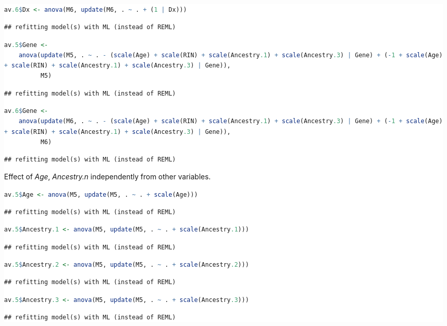 ```r
av.6$Dx <- anova(M6, update(M6, . ~ . + (1 | Dx)))
```

```
## refitting model(s) with ML (instead of REML)
```


```r
av.5$Gene <-
    anova(update(M5, . ~ . - (scale(Age) + scale(RIN) + scale(Ancestry.1) + scale(Ancestry.3) | Gene) + (-1 + scale(Age) + scale(RIN) + scale(Ancestry.1) + scale(Ancestry.3) | Gene)),
          M5)
```

```
## refitting model(s) with ML (instead of REML)
```

```r
av.6$Gene <-
    anova(update(M6, . ~ . - (scale(Age) + scale(RIN) + scale(Ancestry.1) + scale(Ancestry.3) | Gene) + (-1 + scale(Age) + scale(RIN) + scale(Ancestry.1) + scale(Ancestry.3) | Gene)),
          M6)
```

```
## refitting model(s) with ML (instead of REML)
```

Effect of *Age*, *Ancestry.n* independently from other variables.


```r
av.5$Age <- anova(M5, update(M5, . ~ . + scale(Age)))
```

```
## refitting model(s) with ML (instead of REML)
```

```r
av.5$Ancestry.1 <- anova(M5, update(M5, . ~ . + scale(Ancestry.1)))
```

```
## refitting model(s) with ML (instead of REML)
```

```r
av.5$Ancestry.2 <- anova(M5, update(M5, . ~ . + scale(Ancestry.2)))
```

```
## refitting model(s) with ML (instead of REML)
```

```r
av.5$Ancestry.3 <- anova(M5, update(M5, . ~ . + scale(Ancestry.3)))
```

```
## refitting model(s) with ML (instead of REML)
```
